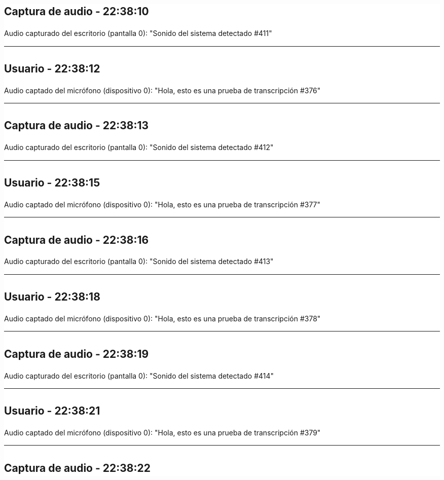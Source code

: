 
## Captura de audio - 22:38:10

Audio capturado del escritorio (pantalla 0): "Sonido del sistema detectado #411"

---

## Usuario - 22:38:12

Audio captado del micrófono (dispositivo 0): "Hola, esto es una prueba de transcripción #376"

---

## Captura de audio - 22:38:13

Audio capturado del escritorio (pantalla 0): "Sonido del sistema detectado #412"

---

## Usuario - 22:38:15

Audio captado del micrófono (dispositivo 0): "Hola, esto es una prueba de transcripción #377"

---

## Captura de audio - 22:38:16

Audio capturado del escritorio (pantalla 0): "Sonido del sistema detectado #413"

---

## Usuario - 22:38:18

Audio captado del micrófono (dispositivo 0): "Hola, esto es una prueba de transcripción #378"

---

## Captura de audio - 22:38:19

Audio capturado del escritorio (pantalla 0): "Sonido del sistema detectado #414"

---

## Usuario - 22:38:21

Audio captado del micrófono (dispositivo 0): "Hola, esto es una prueba de transcripción #379"

---

## Captura de audio - 22:38:22
